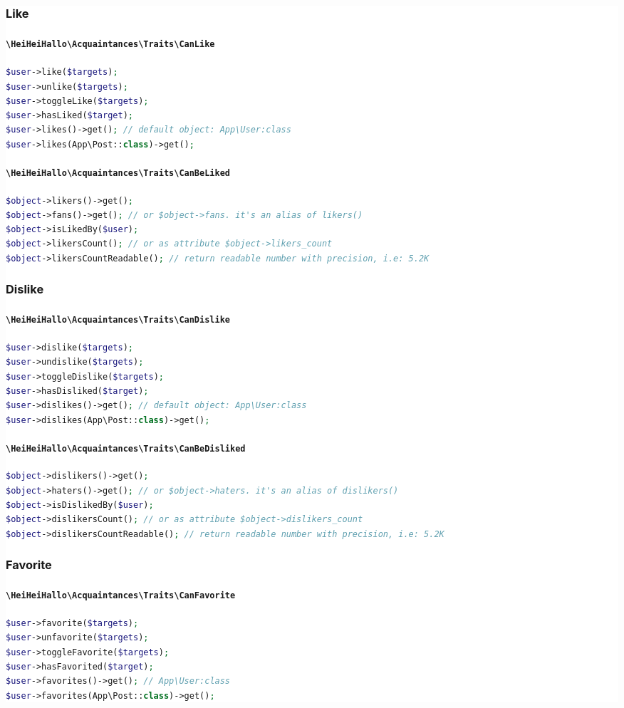 ### Like

#### `\HeiHeiHallo\Acquaintances\Traits\CanLike`

```php
$user->like($targets);
$user->unlike($targets);
$user->toggleLike($targets);
$user->hasLiked($target);
$user->likes()->get(); // default object: App\User:class
$user->likes(App\Post::class)->get();
```

#### `\HeiHeiHallo\Acquaintances\Traits\CanBeLiked`

```php
$object->likers()->get();
$object->fans()->get(); // or $object->fans. it's an alias of likers()
$object->isLikedBy($user);
$object->likersCount(); // or as attribute $object->likers_count
$object->likersCountReadable(); // return readable number with precision, i.e: 5.2K

```

### Dislike

#### `\HeiHeiHallo\Acquaintances\Traits\CanDislike`

```php
$user->dislike($targets);
$user->undislike($targets);
$user->toggleDislike($targets);
$user->hasDisliked($target);
$user->dislikes()->get(); // default object: App\User:class
$user->dislikes(App\Post::class)->get();
```

#### `\HeiHeiHallo\Acquaintances\Traits\CanBeDisliked`

```php
$object->dislikers()->get();
$object->haters()->get(); // or $object->haters. it's an alias of dislikers()
$object->isDislikedBy($user);
$object->dislikersCount(); // or as attribute $object->dislikers_count
$object->dislikersCountReadable(); // return readable number with precision, i.e: 5.2K
```

### Favorite

#### `\HeiHeiHallo\Acquaintances\Traits\CanFavorite`

```php
$user->favorite($targets);
$user->unfavorite($targets);
$user->toggleFavorite($targets);
$user->hasFavorited($target);
$user->favorites()->get(); // App\User:class
$user->favorites(App\Post::class)->get();
```
